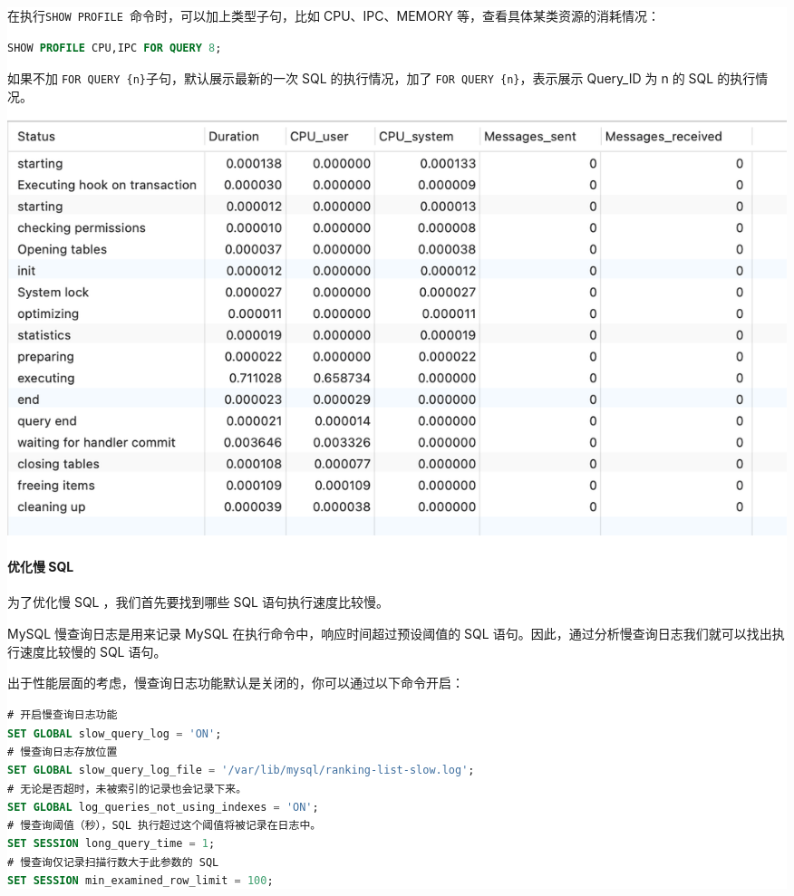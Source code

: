
在执行`SHOW PROFILE `命令时，可以加上类型子句，比如 CPU、IPC、MEMORY 等，查看具体某类资源的消耗情况：

```sql
SHOW PROFILE CPU,IPC FOR QUERY 8;
```

如果不加 `FOR QUERY {n}`子句，默认展示最新的一次 SQL 的执行情况，加了 `FOR QUERY {n}`，表示展示 Query_ID 为 n 的 SQL 的执行情况。

![img](面试指北.assets/f94f1d3e-80ab-44cc-b254-ed03b0fc7141.png)

#### 优化慢 SQL

为了优化慢 SQL ，我们首先要找到哪些 SQL 语句执行速度比较慢。

MySQL 慢查询日志是用来记录 MySQL 在执行命令中，响应时间超过预设阈值的 SQL 语句。因此，通过分析慢查询日志我们就可以找出执行速度比较慢的
SQL 语句。

出于性能层面的考虑，慢查询日志功能默认是关闭的，你可以通过以下命令开启：

```sql
# 开启慢查询日志功能
SET GLOBAL slow_query_log = 'ON';
# 慢查询日志存放位置
SET GLOBAL slow_query_log_file = '/var/lib/mysql/ranking-list-slow.log';
# 无论是否超时，未被索引的记录也会记录下来。
SET GLOBAL log_queries_not_using_indexes = 'ON';
# 慢查询阈值（秒），SQL 执行超过这个阈值将被记录在日志中。
SET SESSION long_query_time = 1;
# 慢查询仅记录扫描行数大于此参数的 SQL
SET SESSION min_examined_row_limit = 100;
```
